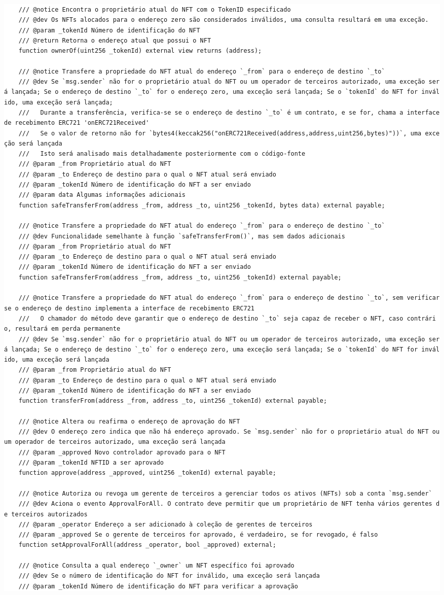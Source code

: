 ```solidity
    /// @notice Encontra o proprietário atual do NFT com o TokenID especificado
    /// @dev Os NFTs alocados para o endereço zero são considerados inválidos, uma consulta resultará em uma exceção.
    /// @param _tokenId Número de identificação do NFT
    /// @return Retorna o endereço atual que possui o NFT
    function ownerOf(uint256 _tokenId) external view returns (address);

    /// @notice Transfere a propriedade do NFT atual do endereço `_from` para o endereço de destino `_to`
    /// @dev Se `msg.sender` não for o proprietário atual do NFT ou um operador de terceiros autorizado, uma exceção será lançada; Se o endereço de destino `_to` for o endereço zero, uma exceção será lançada; Se o `tokenId` do NFT for inválido, uma exceção será lançada;
    ///   Durante a transferência, verifica-se se o endereço de destino `_to` é um contrato, e se for, chama a interface de recebimento ERC721 'onERC721Received'
    ///   Se o valor de retorno não for `bytes4(keccak256("onERC721Received(address,address,uint256,bytes)"))`, uma exceção será lançada
    ///   Isto será analisado mais detalhadamente posteriormente com o código-fonte
    /// @param _from Proprietário atual do NFT
    /// @param _to Endereço de destino para o qual o NFT atual será enviado
    /// @param _tokenId Número de identificação do NFT a ser enviado
    /// @param data Algumas informações adicionais
    function safeTransferFrom(address _from, address _to, uint256 _tokenId, bytes data) external payable;

    /// @notice Transfere a propriedade do NFT atual do endereço `_from` para o endereço de destino `_to`
    /// @dev Funcionalidade semelhante à função `safeTransferFrom()`, mas sem dados adicionais
    /// @param _from Proprietário atual do NFT
    /// @param _to Endereço de destino para o qual o NFT atual será enviado
    /// @param _tokenId Número de identificação do NFT a ser enviado
    function safeTransferFrom(address _from, address _to, uint256 _tokenId) external payable;

    /// @notice Transfere a propriedade do NFT atual do endereço `_from` para o endereço de destino `_to`, sem verificar se o endereço de destino implementa a interface de recebimento ERC721
    ///   O chamador do método deve garantir que o endereço de destino `_to` seja capaz de receber o NFT, caso contrário, resultará em perda permanente
    /// @dev Se `msg.sender` não for o proprietário atual do NFT ou um operador de terceiros autorizado, uma exceção será lançada; Se o endereço de destino `_to` for o endereço zero, uma exceção será lançada; Se o `tokenId` do NFT for inválido, uma exceção será lançada
    /// @param _from Proprietário atual do NFT
    /// @param _to Endereço de destino para o qual o NFT atual será enviado
    /// @param _tokenId Número de identificação do NFT a ser enviado
    function transferFrom(address _from, address _to, uint256 _tokenId) external payable;

    /// @notice Altera ou reafirma o endereço de aprovação do NFT
    /// @dev O endereço zero indica que não há endereço aprovado. Se `msg.sender` não for o proprietário atual do NFT ou um operador de terceiros autorizado, uma exceção será lançada
    /// @param _approved Novo controlador aprovado para o NFT
    /// @param _tokenId NFTID a ser aprovado
    function approve(address _approved, uint256 _tokenId) external payable;

    /// @notice Autoriza ou revoga um gerente de terceiros a gerenciar todos os ativos (NFTs) sob a conta `msg.sender`
    /// @dev Aciona o evento ApprovalForAll. O contrato deve permitir que um proprietário de NFT tenha vários gerentes de terceiros autorizados
    /// @param _operator Endereço a ser adicionado à coleção de gerentes de terceiros
    /// @param _approved Se o gerente de terceiros for aprovado, é verdadeiro, se for revogado, é falso
    function setApprovalForAll(address _operator, bool _approved) external;

    /// @notice Consulta a qual endereço `_owner` um NFT específico foi aprovado
    /// @dev Se o número de identificação do NFT for inválido, uma exceção será lançada
    /// @param _tokenId Número de identificação do NFT para verificar a aprovação
```